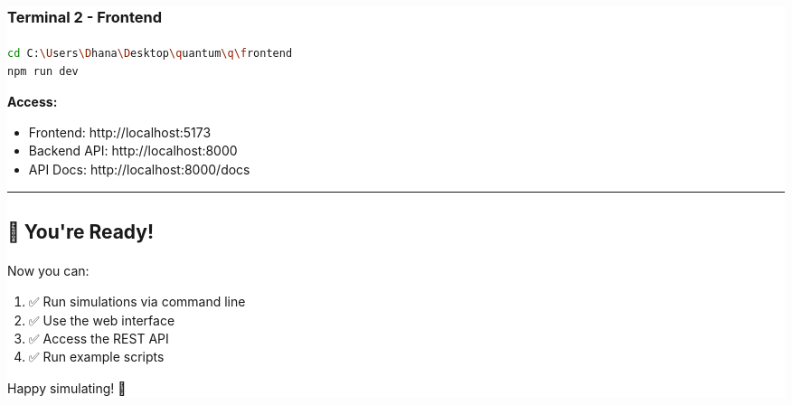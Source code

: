 ### Terminal 2 - Frontend
```bash
cd C:\Users\Dhana\Desktop\quantum\q\frontend
npm run dev
```

**Access:**
- Frontend: http://localhost:5173
- Backend API: http://localhost:8000
- API Docs: http://localhost:8000/docs

---

## 🚀 You're Ready!

Now you can:
1. ✅ Run simulations via command line
2. ✅ Use the web interface
3. ✅ Access the REST API
4. ✅ Run example scripts

Happy simulating! 🎉
